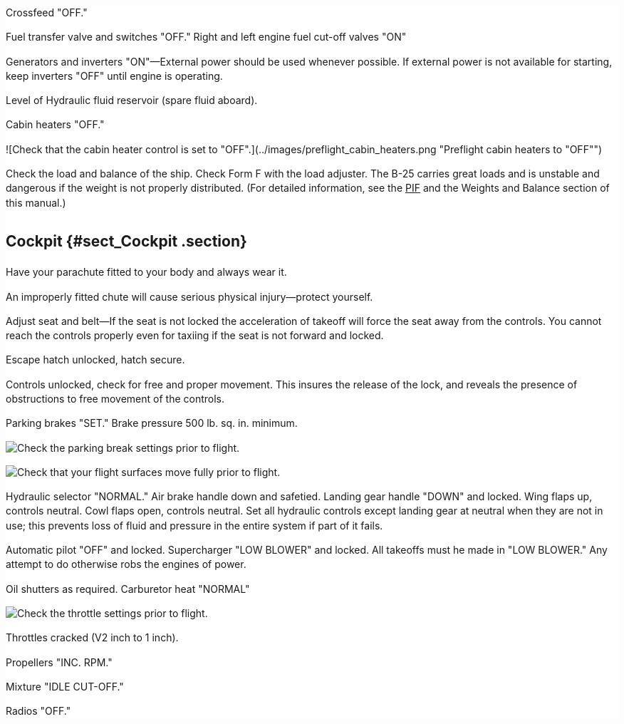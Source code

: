 Crossfeed "OFF."

Fuel transfer valve and switches "OFF." Right and left engine fuel cut-off valves "ON"

Generators and inverters "ON"—External power should be used whenever possible. If external power is not available for starting, keep inverters "OFF" until engine is operating.

Level of Hydraulic fluid reservoir \(spare fluid aboard\).

Cabin heaters "OFF."

![Check that the cabin heater control is set to "OFF".](../images/preflight_cabin_heaters.png "Preflight cabin heaters to "OFF"")

Check the load and balance of the ship. Check Form F with the load adjuster. The B-25 carries great loads and is unstable and dangerous if the weight is not properly distributed. \(For detailed information, see the [PIF](../glossentries/gl_PIF.md) and the Weights and Balance section of this manual.\)

## Cockpit {#sect_Cockpit .section}

Have your parachute fitted to your body and always wear it.

An improperly fitted chute will cause serious physical injury—protect yourself.

Adjust seat and belt—If the seat is not locked the acceleration of takeoff will force the seat away from the controls. You cannot reach the controls properly even for taxiing if the seat is not forward and locked.

Escape hatch unlocked, hatch secure.

Controls unlocked, check for free and proper movement. This insures the release of the lock, and reveals the presence of obstructions to free movement of the controls.

Parking brakes "SET." Brake pressure 500 lb. sq. in. minimum.

![Check the parking break settings prior to flight.](../images/preflight_parking_brakes.png "Preflight parking brakes")

![Check that your flight surfaces move fully prior to flight.](../images/preflight_controls.png "Check controls for free and proper movement")

Hydraulic selector "NORMAL." Air brake handle down and safetied. Landing gear handle "DOWN" and locked. Wing flaps up, controls neutral. Cowl flaps open, controls neutral. Set all hydraulic controls except landing gear at neutral when they are not in use; this prevents loss of fluid and pressure in the entire system if part of it fails.

Automatic pilot "OFF" and locked. Supercharger "LOW BLOWER" and locked. All takeoffs must he made in "LOW BLOWER." Any attempt to do otherwise robs the engines of power.

Oil shutters as required. Carburetor heat "NORMAL"

![Check the throttle settings prior to flight.](../images/preflight_throttles.png "Preflight throttles")

Throttles cracked \(V2 inch to 1 inch\).

Propellers "INC. RPM."

Mixture "IDLE CUT-OFF."

Radios "OFF."
